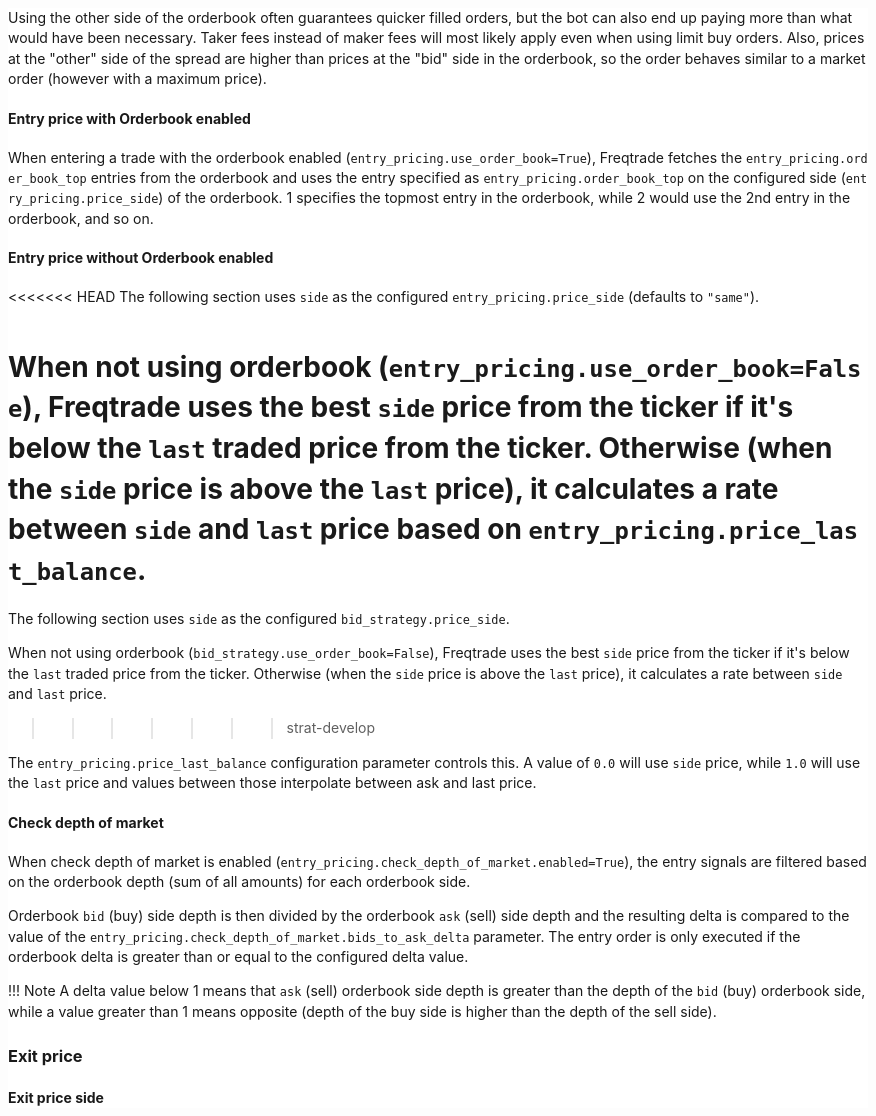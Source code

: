 Using the other side of the orderbook often guarantees quicker filled orders, but the bot can also end up paying more than what would have been necessary.
Taker fees instead of maker fees will most likely apply even when using limit buy orders.
Also, prices at the "other" side of the spread are higher than prices at the "bid" side in the orderbook, so the order behaves similar to a market order (however with a maximum price).

#### Entry price with Orderbook enabled

When entering a trade with the orderbook enabled (`entry_pricing.use_order_book=True`), Freqtrade fetches the `entry_pricing.order_book_top` entries from the orderbook and uses the entry specified as `entry_pricing.order_book_top` on the configured side (`entry_pricing.price_side`) of the orderbook. 1 specifies the topmost entry in the orderbook, while 2 would use the 2nd entry in the orderbook, and so on.

#### Entry price without Orderbook enabled

<<<<<<< HEAD
The following section uses `side` as the configured `entry_pricing.price_side` (defaults to `"same"`).

When not using orderbook (`entry_pricing.use_order_book=False`), Freqtrade uses the best `side` price from the ticker if it's below the `last` traded price from the ticker. Otherwise (when the `side` price is above the `last` price), it calculates a rate between `side` and `last` price based on `entry_pricing.price_last_balance`.
=======
The following section uses `side` as the configured `bid_strategy.price_side`.

When not using orderbook (`bid_strategy.use_order_book=False`), Freqtrade uses the best `side` price from the ticker if it's below the `last` traded price from the ticker. Otherwise (when the `side` price is above the `last` price), it calculates a rate between `side` and `last` price.
>>>>>>> strat-develop

The `entry_pricing.price_last_balance` configuration parameter controls this. A value of `0.0` will use `side` price, while `1.0` will use the `last` price and values between those interpolate between ask and last price.

#### Check depth of market

When check depth of market is enabled (`entry_pricing.check_depth_of_market.enabled=True`), the entry signals are filtered based on the orderbook depth (sum of all amounts) for each orderbook side.

Orderbook `bid` (buy) side depth is then divided by the orderbook `ask` (sell) side depth and the resulting delta is compared to the value of the `entry_pricing.check_depth_of_market.bids_to_ask_delta` parameter. The entry order is only executed if the orderbook delta is greater than or equal to the configured delta value.

!!! Note
    A delta value below 1 means that `ask` (sell) orderbook side depth is greater than the depth of the `bid` (buy) orderbook side, while a value greater than 1 means opposite (depth of the buy side is higher than the depth of the sell side).

### Exit price

#### Exit price side

